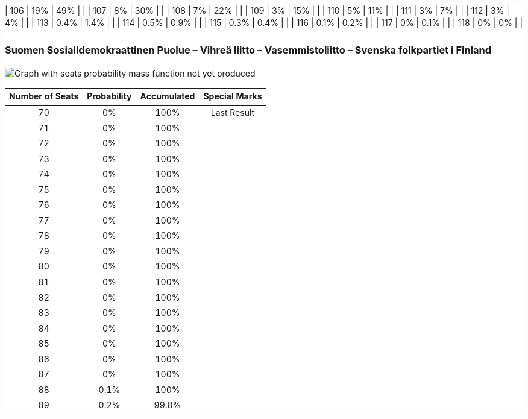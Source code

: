 | 106 | 19% | 49% |  |
| 107 | 8% | 30% |  |
| 108 | 7% | 22% |  |
| 109 | 3% | 15% |  |
| 110 | 5% | 11% |  |
| 111 | 3% | 7% |  |
| 112 | 3% | 4% |  |
| 113 | 0.4% | 1.4% |  |
| 114 | 0.5% | 0.9% |  |
| 115 | 0.3% | 0.4% |  |
| 116 | 0.1% | 0.2% |  |
| 117 | 0% | 0.1% |  |
| 118 | 0% | 0% |  |

### Suomen Sosialidemokraattinen Puolue – Vihreä liitto – Vasemmistoliitto – Svenska folkpartiet i Finland

![Graph with seats probability mass function not yet produced](2018-05-02-Tietoykkönen-coalitions-seats-pmf-sdp–vihr–vas–sfp.png "Seats Probability Mass Function")

| Number of Seats | Probability | Accumulated | Special Marks |
|:---------------:|:-----------:|:-----------:|:-------------:|
| 70 | 0% | 100% | Last Result |
| 71 | 0% | 100% |  |
| 72 | 0% | 100% |  |
| 73 | 0% | 100% |  |
| 74 | 0% | 100% |  |
| 75 | 0% | 100% |  |
| 76 | 0% | 100% |  |
| 77 | 0% | 100% |  |
| 78 | 0% | 100% |  |
| 79 | 0% | 100% |  |
| 80 | 0% | 100% |  |
| 81 | 0% | 100% |  |
| 82 | 0% | 100% |  |
| 83 | 0% | 100% |  |
| 84 | 0% | 100% |  |
| 85 | 0% | 100% |  |
| 86 | 0% | 100% |  |
| 87 | 0% | 100% |  |
| 88 | 0.1% | 100% |  |
| 89 | 0.2% | 99.8% |  |